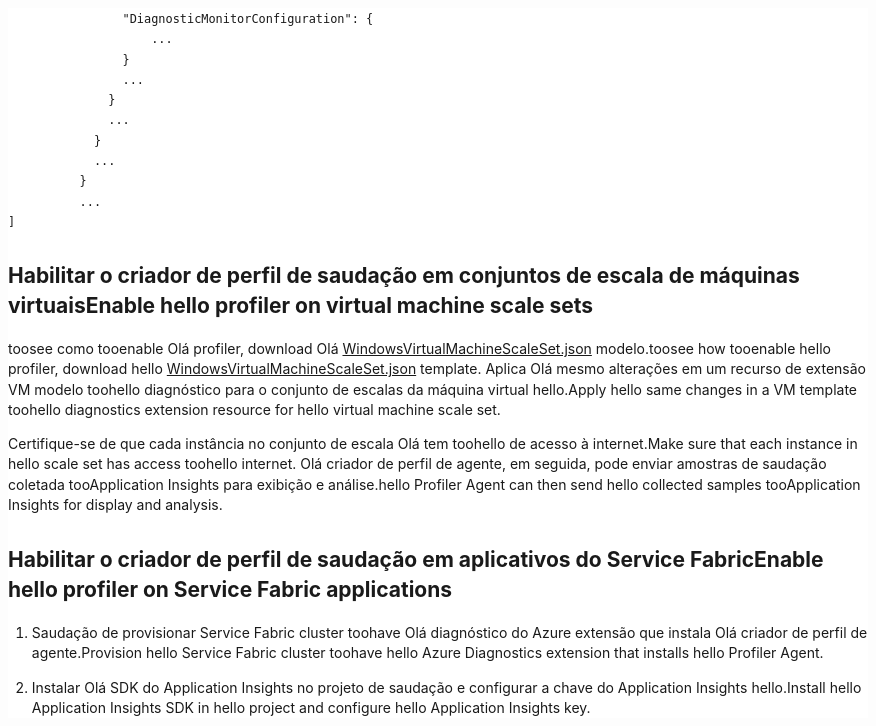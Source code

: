 ```
                "DiagnosticMonitorConfiguration": {
                    ...
                }
                ...
              }
              ...
            }
            ...
          }
          ...
]
```

## <a name="enable-hello-profiler-on-virtual-machine-scale-sets"></a><span data-ttu-id="8b425-180">Habilitar o criador de perfil de saudação em conjuntos de escala de máquinas virtuais</span><span class="sxs-lookup"><span data-stu-id="8b425-180">Enable hello profiler on virtual machine scale sets</span></span>
<span data-ttu-id="8b425-181">toosee como tooenable Olá profiler, download Olá [WindowsVirtualMachineScaleSet.json](https://github.com/Azure/azure-docs-json-samples/blob/master/application-insights/WindowsVirtualMachineScaleSet.json) modelo.</span><span class="sxs-lookup"><span data-stu-id="8b425-181">toosee how tooenable hello profiler, download hello [WindowsVirtualMachineScaleSet.json](https://github.com/Azure/azure-docs-json-samples/blob/master/application-insights/WindowsVirtualMachineScaleSet.json) template.</span></span> <span data-ttu-id="8b425-182">Aplica Olá mesmo alterações em um recurso de extensão VM modelo toohello diagnóstico para o conjunto de escalas da máquina virtual hello.</span><span class="sxs-lookup"><span data-stu-id="8b425-182">Apply hello same changes in a VM template toohello diagnostics extension resource for hello virtual machine scale set.</span></span>

<span data-ttu-id="8b425-183">Certifique-se de que cada instância no conjunto de escala Olá tem toohello de acesso à internet.</span><span class="sxs-lookup"><span data-stu-id="8b425-183">Make sure that each instance in hello scale set has access toohello internet.</span></span> <span data-ttu-id="8b425-184">Olá criador de perfil de agente, em seguida, pode enviar amostras de saudação coletada tooApplication Insights para exibição e análise.</span><span class="sxs-lookup"><span data-stu-id="8b425-184">hello Profiler Agent can then send hello collected samples tooApplication Insights for display and analysis.</span></span>

## <a name="enable-hello-profiler-on-service-fabric-applications"></a><span data-ttu-id="8b425-185">Habilitar o criador de perfil de saudação em aplicativos do Service Fabric</span><span class="sxs-lookup"><span data-stu-id="8b425-185">Enable hello profiler on Service Fabric applications</span></span>
1. <span data-ttu-id="8b425-186">Saudação de provisionar Service Fabric cluster toohave Olá diagnóstico do Azure extensão que instala Olá criador de perfil de agente.</span><span class="sxs-lookup"><span data-stu-id="8b425-186">Provision hello Service Fabric cluster toohave hello Azure Diagnostics extension that installs hello Profiler Agent.</span></span>

2. <span data-ttu-id="8b425-187">Instalar Olá SDK do Application Insights no projeto de saudação e configurar a chave do Application Insights hello.</span><span class="sxs-lookup"><span data-stu-id="8b425-187">Install hello Application Insights SDK in hello project and configure hello Application Insights key.</span></span>
